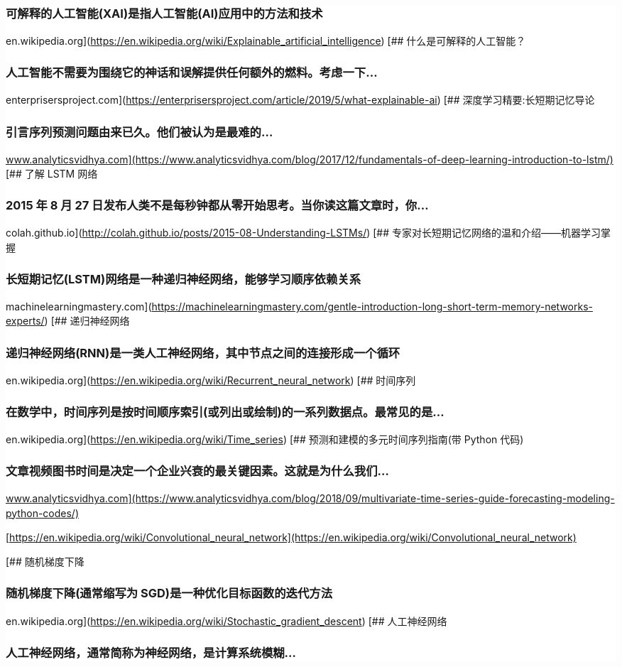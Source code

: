 ### 可解释的人工智能(XAI)是指人工智能(AI)应用中的方法和技术

en.wikipedia.org](https://en.wikipedia.org/wiki/Explainable_artificial_intelligence) [](https://enterprisersproject.com/article/2019/5/what-explainable-ai) [## 什么是可解释的人工智能？

### 人工智能不需要为围绕它的神话和误解提供任何额外的燃料。考虑一下…

enterprisersproject.com](https://enterprisersproject.com/article/2019/5/what-explainable-ai) [](https://www.analyticsvidhya.com/blog/2017/12/fundamentals-of-deep-learning-introduction-to-lstm/) [## 深度学习精要:长短期记忆导论

### 引言序列预测问题由来已久。他们被认为是最难的…

www.analyticsvidhya.com](https://www.analyticsvidhya.com/blog/2017/12/fundamentals-of-deep-learning-introduction-to-lstm/)  [## 了解 LSTM 网络

### 2015 年 8 月 27 日发布人类不是每秒钟都从零开始思考。当你读这篇文章时，你…

colah.github.io](http://colah.github.io/posts/2015-08-Understanding-LSTMs/) [](https://machinelearningmastery.com/gentle-introduction-long-short-term-memory-networks-experts/) [## 专家对长短期记忆网络的温和介绍——机器学习掌握

### 长短期记忆(LSTM)网络是一种递归神经网络，能够学习顺序依赖关系

machinelearningmastery.com](https://machinelearningmastery.com/gentle-introduction-long-short-term-memory-networks-experts/) [](https://en.wikipedia.org/wiki/Recurrent_neural_network) [## 递归神经网络

### 递归神经网络(RNN)是一类人工神经网络，其中节点之间的连接形成一个循环

en.wikipedia.org](https://en.wikipedia.org/wiki/Recurrent_neural_network) [](https://en.wikipedia.org/wiki/Time_series) [## 时间序列

### 在数学中，时间序列是按时间顺序索引(或列出或绘制)的一系列数据点。最常见的是…

en.wikipedia.org](https://en.wikipedia.org/wiki/Time_series) [](https://www.analyticsvidhya.com/blog/2018/09/multivariate-time-series-guide-forecasting-modeling-python-codes/) [## 预测和建模的多元时间序列指南(带 Python 代码)

### 文章视频图书时间是决定一个企业兴衰的最关键因素。这就是为什么我们…

www.analyticsvidhya.com](https://www.analyticsvidhya.com/blog/2018/09/multivariate-time-series-guide-forecasting-modeling-python-codes/) 

[https://en.wikipedia.org/wiki/Convolutional_neural_network](https://en.wikipedia.org/wiki/Convolutional_neural_network)

 [## 随机梯度下降

### 随机梯度下降(通常缩写为 SGD)是一种优化目标函数的迭代方法

en.wikipedia.org](https://en.wikipedia.org/wiki/Stochastic_gradient_descent) [](https://en.wikipedia.org/wiki/Artificial_neural_network) [## 人工神经网络

### 人工神经网络，通常简称为神经网络，是计算系统模糊…
